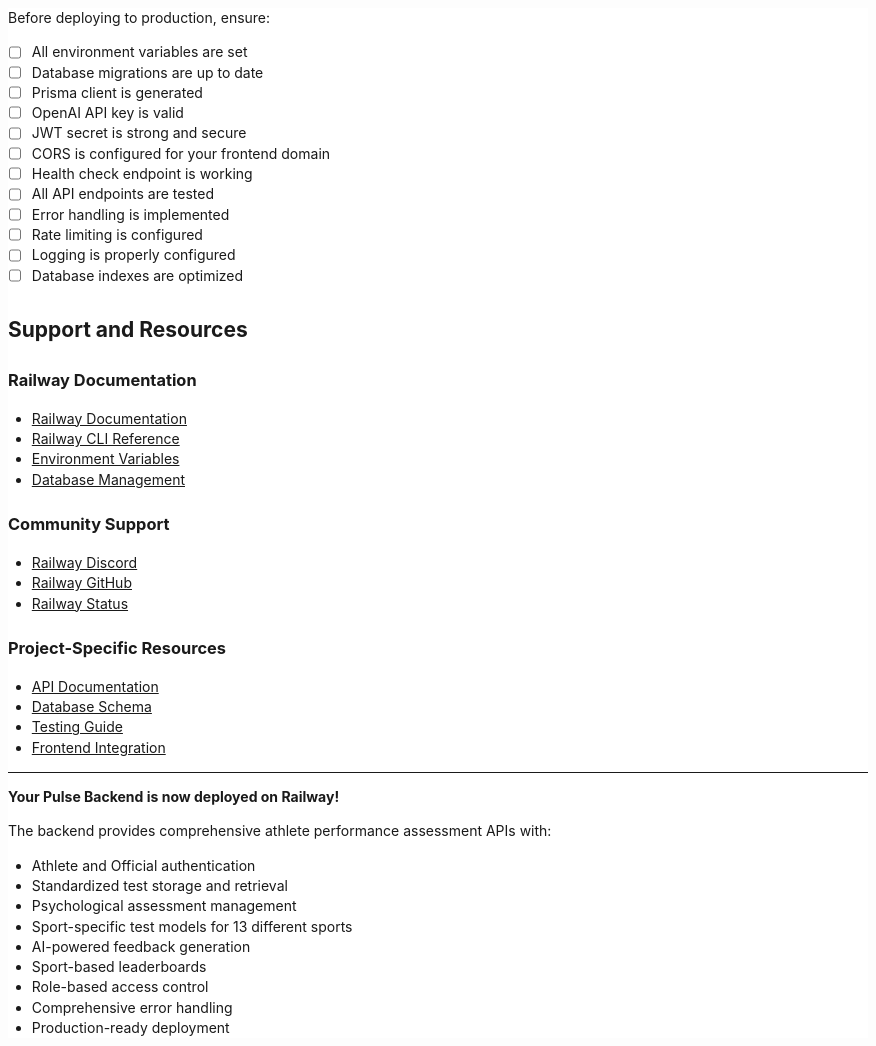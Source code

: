 Before deploying to production, ensure:

- [ ] All environment variables are set
- [ ] Database migrations are up to date
- [ ] Prisma client is generated
- [ ] OpenAI API key is valid
- [ ] JWT secret is strong and secure
- [ ] CORS is configured for your frontend domain
- [ ] Health check endpoint is working
- [ ] All API endpoints are tested
- [ ] Error handling is implemented
- [ ] Rate limiting is configured
- [ ] Logging is properly configured
- [ ] Database indexes are optimized

## Support and Resources

### Railway Documentation

- [Railway Documentation](https://docs.railway.app)
- [Railway CLI Reference](https://docs.railway.app/develop/cli)
- [Environment Variables](https://docs.railway.app/develop/variables)
- [Database Management](https://docs.railway.app/databases/postgresql)

### Community Support

- [Railway Discord](https://discord.gg/railway)
- [Railway GitHub](https://github.com/railwayapp)
- [Railway Status](https://status.railway.app)

### Project-Specific Resources

- [API Documentation](api-documentation.md)
- [Database Schema](database-schema.md)
- [Testing Guide](testing-guide.md)
- [Frontend Integration](frontend-integration.md)

---

**Your Pulse Backend is now deployed on Railway!**

The backend provides comprehensive athlete performance assessment APIs with:
- Athlete and Official authentication
- Standardized test storage and retrieval
- Psychological assessment management
- Sport-specific test models for 13 different sports
- AI-powered feedback generation
- Sport-based leaderboards
- Role-based access control
- Comprehensive error handling
- Production-ready deployment